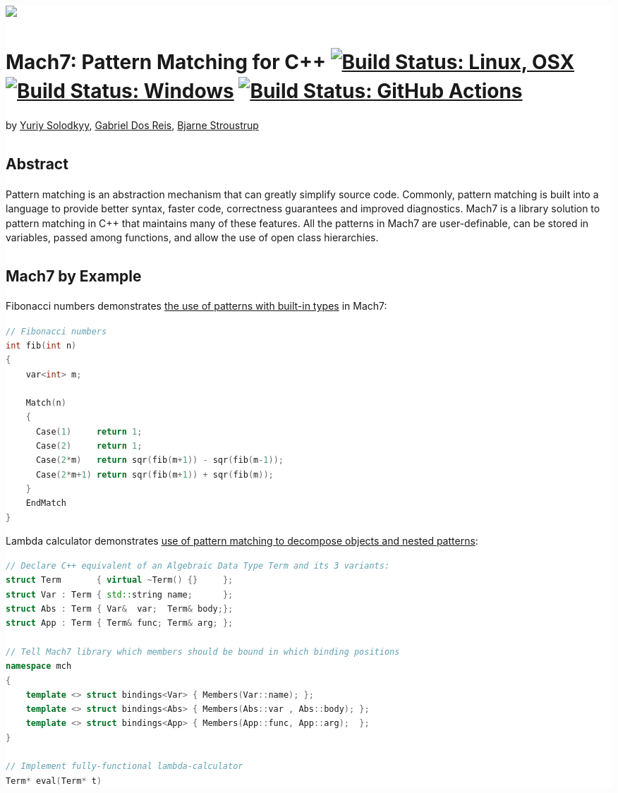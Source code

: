 <a href="http://bit.ly/OPMPoster">
  <img src="https://raw.githubusercontent.com/solodon4/Mach7/master/media/posters/OpenPatternMatching-OOPSLA%20(1280x989).jpg" width="100%">
</a>

Mach7: Pattern Matching for C++ [![Build Status: Linux, OSX](https://travis-ci.org/solodon4/Mach7.svg?branch=master)](https://travis-ci.org/solodon4/Mach7) [![Build Status: Windows](https://ci.appveyor.com/api/projects/status/github/solodon4/mach7?branch=master&svg=true)](https://ci.appveyor.com/project/solodon4/mach7) [![Build Status: GitHub Actions](https://github.com/solodon4/Mach7/workflows/CI/badge.svg)](https://github.com/solodon4/Mach7/actions)
===============================

by [Yuriy Solodkyy](https://github.com/solodon4), [Gabriel Dos Reis](https://github.com/GabrielDosReis), [Bjarne Stroustrup](https://github.com/BjarneStroustrup)

Abstract
--------

Pattern matching is an abstraction mechanism that can greatly simplify source code.
Commonly, pattern matching is built into a language to provide better syntax, faster
code, correctness guarantees and improved diagnostics. Mach7 is a library solution
to pattern matching in C++ that maintains many of these features. All the patterns
in Mach7 are user-definable, can be stored in variables, passed among functions,
and allow the use of open class hierarchies.

Mach7 by Example
----------------

Fibonacci numbers demonstrates [the use of patterns with built-in types](https://github.com/solodon4/Mach7/blob/master/code/test/time/numbers.cpp#L202-L216) in Mach7:

```C++
// Fibonacci numbers
int fib(int n)
{
    var<int> m;

    Match(n)
    {
      Case(1)     return 1;
      Case(2)     return 1;
      Case(2*m)   return sqr(fib(m+1)) - sqr(fib(m-1));
      Case(2*m+1) return sqr(fib(m+1)) + sqr(fib(m));
    }
    EndMatch
}
```

Lambda calculator demonstrates [use of pattern matching to decompose objects and nested patterns](https://github.com/solodon4/Mach7/blob/master/code/test/time/lambda.cpp#L101-L118):

```C++
// Declare C++ equivalent of an Algebraic Data Type Term and its 3 variants:
struct Term       { virtual ~Term() {}     };
struct Var : Term { std::string name;      };
struct Abs : Term { Var&  var;  Term& body;};
struct App : Term { Term& func; Term& arg; };

// Tell Mach7 library which members should be bound in which binding positions
namespace mch
{
    template <> struct bindings<Var> { Members(Var::name); };
    template <> struct bindings<Abs> { Members(Abs::var , Abs::body); };
    template <> struct bindings<App> { Members(App::func, App::arg);  };
}

// Implement fully-functional lambda-calculator
Term* eval(Term* t)
```